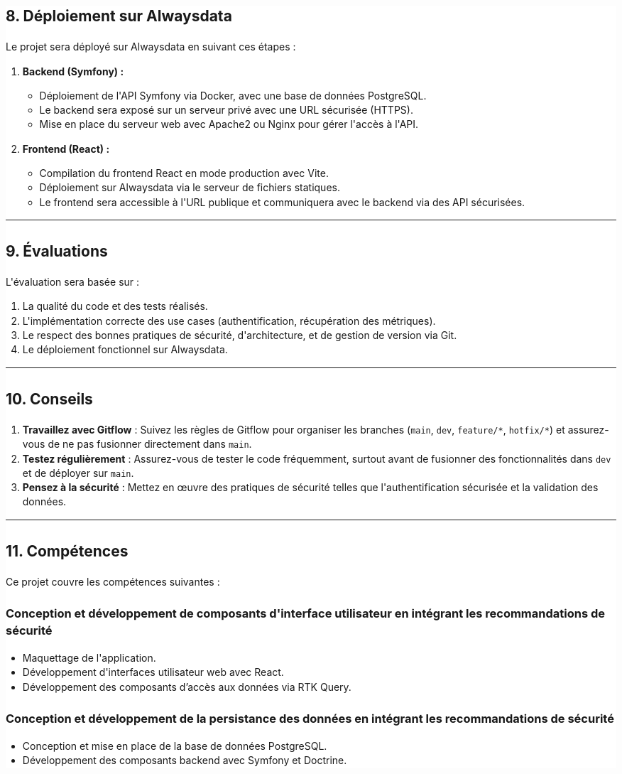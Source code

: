 ## **8. Déploiement sur Alwaysdata** 

Le projet sera déployé sur Alwaysdata en suivant ces étapes :

1. **Backend (Symfony) :**
   - Déploiement de l'API Symfony via Docker, avec une base de données PostgreSQL.
   - Le backend sera exposé sur un serveur privé avec une URL sécurisée (HTTPS).
   - Mise en place du serveur web avec Apache2 ou Nginx pour gérer l'accès à l'API.

2. **Frontend (React) :**
   - Compilation du frontend React en mode production avec Vite.
   - Déploiement sur Alwaysdata via le serveur de fichiers statiques.
   - Le frontend sera accessible à l'URL publique et communiquera avec le backend via des API sécurisées.

---

## **9. Évaluations**

L'évaluation sera basée sur :
1. La qualité du code et des tests réalisés.
2. L'implémentation correcte des use cases (authentification, récupération des métriques).
3. Le respect des bonnes pratiques de sécurité, d'architecture, et de gestion de version via Git.
4. Le déploiement fonctionnel sur Alwaysdata.

---

## **10. Conseils**

1. **Travaillez avec Gitflow** : Suivez les règles de Gitflow pour organiser les branches (`main`, `dev`, `feature/*`, `hotfix/*`) et assurez-vous de ne pas fusionner directement dans `main`.
2. **Testez régulièrement** : Assurez-vous de tester le code fréquemment, surtout avant de fusionner des fonctionnalités dans `dev` et de déployer sur `main`.
3. **Pensez à la sécurité** : Mettez en œuvre des pratiques de sécurité telles que l'authentification sécurisée et la validation des données.

---

## **11. Compétences**

Ce projet couvre les compétences suivantes :

### **Conception et développement de composants d'interface utilisateur en intégrant les recommandations de sécurité**
- Maquettage de l'application.
- Développement d'interfaces utilisateur web avec React.
- Développement des composants d’accès aux données via RTK Query.

### **Conception et développement de la persistance des données en intégrant les recommandations de sécurité**
- Conception et mise en place de la base de données PostgreSQL.
- Développement des composants backend avec Symfony et Doctrine.

